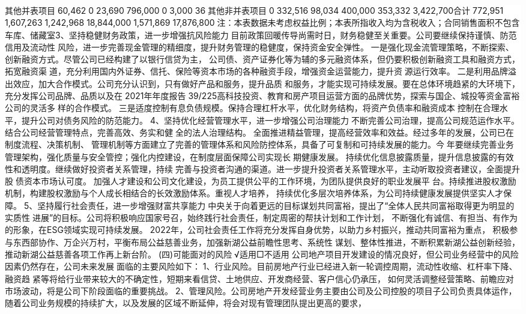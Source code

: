 其他并表项目
60,462
0
23,690
796,000
0
3,000
36
其他非并表项目
0
332,516
98,034
400,000
353,332
3,422,700合计
772,951
1,607,263
1,242,968
18,844,000
1,571,869
17,876,800
注：本表数据未考虑权益比例；本表所指收入均为含税收入；合同销售面积不包含车库、储藏室3、坚持稳健财务政策，进一步增强抗风险能力
目前政策回暖传导尚需时日，财务稳健至关重要。公司要继续保持谨慎、防范信用及流动性
风险，进一步完善现金管理的精细度，提升财务管理的稳健度，保持资金安全弹性。
一是强化现金流管理策略，不断探索、创新融资方式。尽管公司已经构建了以银行信贷为主，
公司债、资产证券化等为辅的多元融资体系，但仍要积极创新融资工具和融资方式，拓宽融资渠
道，充分利用国内外证券、信托、保险等资本市场的各种融资手段，增强资金运营能力，提升资
源运行效率。
二是利用品牌溢出效应，加大合作模式。公司充分认识到，只有做好产品和服务，提升品质
和服务，才能实现可持续发展。要在总体环境趋紧的大环境下，充分发挥公司品牌、品质以及在
2021年年度报告
39/225高科技投资、教育和房产项目运营方面的品牌优势，探索与国企、城投等资金富裕公司的灵活多
样的合作模式。
三是适度控制有息负债规模。保持合理杠杆水平，优化财务结构，将资产负债率和融资成本
控制在合理水平，提升公司对债务风险的防范能力。
4、坚持优化经营管理水平，进一步增强公司治理能力
不断完善公司治理，提高公司规范运作水平。结合公司经营管理特点，完善高效、务实和健
全的法人治理结构。
全面推进精益管理，提高经营效率和效益。经过多年的发展，公司已在制度流程、决策机制、
管理机制等方面建立了完善的管理体系和风险防控体系，具备了可复制和可持续发展的能力。今
年要继续完善业务管理架构，强化质量与安全管控；强化内控建设，在制度层面保障公司实现长
期健康发展。
持续优化信息披露质量，提升信息披露的有效性和透明度。继续做好投资者关系管理，持续
完善与投资者沟通的渠道。进一步提升投资者关系管理水平，主动听取投资者建议，全面提升股
债资本市场认可度。
加强人才建设和公司文化建设，为员工提供公平的工作环境，为团队提供良好的职业发展平
台。持续推进股权激励机制，构建股权激励与个人成长相结合的长效激励体系。重视人才培养，
持续优化多层次培养体系，为公司持续健康发展提供坚实人才保障。
5、坚持履行社会责任，进一步增强财富共享能力
中央关于向着更远的目标谋划共同富裕，提出了“全体人民共同富裕取得更为明显的实质性
进展”的目标。公司将积极响应国家号召，始终践行社会责任，制定周密的帮扶计划和工作计划，
不断强化有诚信、有担当、有作为的形象，在ESG领域实现可持续发展。
2022年，公司社会责任工作将充分发挥自身优势，以助力乡村振兴，推动共同富裕为重点，
积极参与东西部协作、万企兴万村，平衡布局公益慈善业务，加强新湖公益前瞻性思考、系统性
谋划、整体性推进，不断积累新湖公益创新经验，推动新湖公益慈善各项工作再上新台阶。
(四)可能面对的风险
√适用□不适用
公司地产项目开发建设的情况良好，但公司业务经营中的风险因素仍然存在，公司未来发展
面临的主要风险如下：
1、行业风险。目前房地产行业已经进入新一轮调控周期，流动性收缩、杠杆率下降、融资趋
紧等将给行业带来较大的不确定性，短期来看信贷、土地供应、开发商经营、客户信心仍承压，
如何灵活调整经营策略、前瞻应对市场波动，将是公司下阶段面临的重要挑战。
2、管理风险。公司房地产开发经营业务主要由公司及公司控股的项目子公司负责具体运作，
随着公司业务规模的持续扩大，以及发展的区域不断延伸，将会对现有管理团队提出更高的要求，
